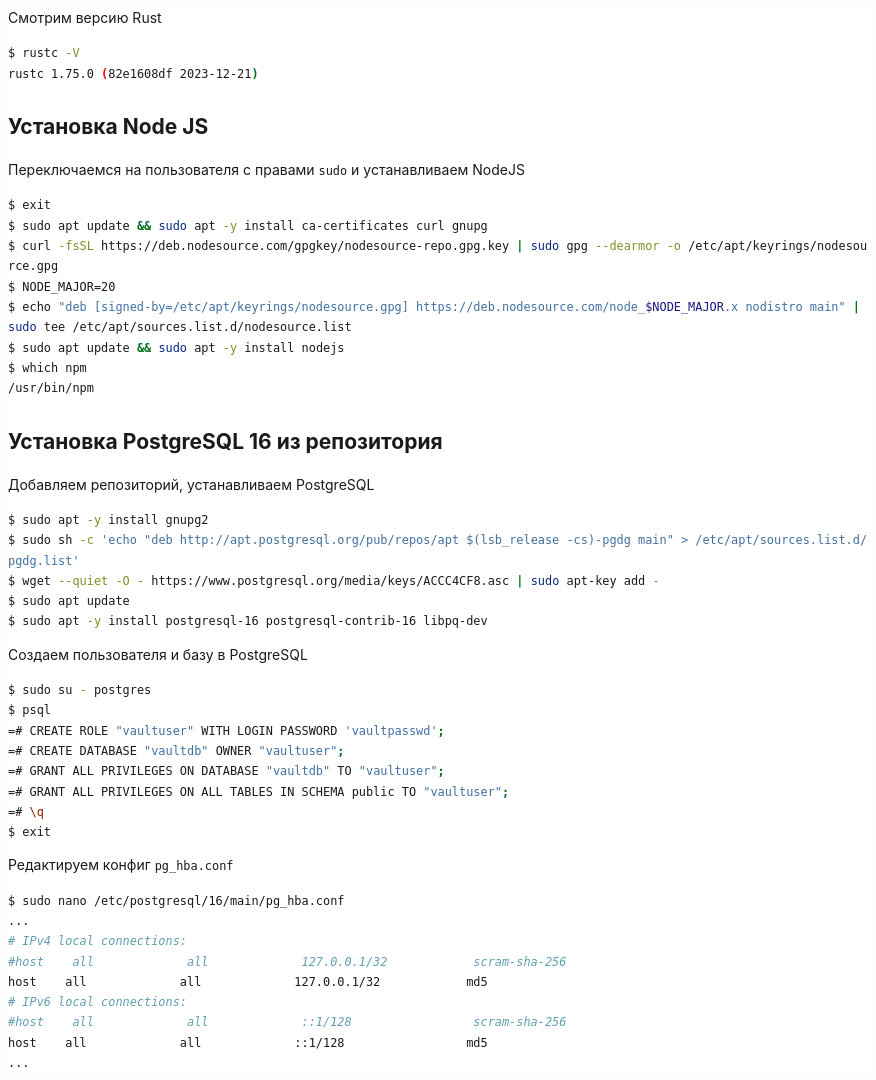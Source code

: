 Смотрим версию Rust
```bash
$ rustc -V
rustc 1.75.0 (82e1608df 2023-12-21)
```

## Установка Node JS

Переключаемся на пользователя с правами `sudo` и устанавливаем NodeJS
```bash
$ exit
$ sudo apt update && sudo apt -y install ca-certificates curl gnupg
$ curl -fsSL https://deb.nodesource.com/gpgkey/nodesource-repo.gpg.key | sudo gpg --dearmor -o /etc/apt/keyrings/nodesource.gpg
$ NODE_MAJOR=20
$ echo "deb [signed-by=/etc/apt/keyrings/nodesource.gpg] https://deb.nodesource.com/node_$NODE_MAJOR.x nodistro main" | sudo tee /etc/apt/sources.list.d/nodesource.list
$ sudo apt update && sudo apt -y install nodejs
$ which npm
/usr/bin/npm
```

## Установка PostgreSQL 16 из репозитория

Добавляем репозиторий, устанавливаем PostgreSQL
```bash
$ sudo apt -y install gnupg2
$ sudo sh -c 'echo "deb http://apt.postgresql.org/pub/repos/apt $(lsb_release -cs)-pgdg main" > /etc/apt/sources.list.d/pgdg.list'
$ wget --quiet -O - https://www.postgresql.org/media/keys/ACCC4CF8.asc | sudo apt-key add -
$ sudo apt update
$ sudo apt -y install postgresql-16 postgresql-contrib-16 libpq-dev
```

Создаем пользователя и базу в PostgreSQL
```bash
$ sudo su - postgres
$ psql
=# CREATE ROLE "vaultuser" WITH LOGIN PASSWORD 'vaultpasswd';
=# CREATE DATABASE "vaultdb" OWNER "vaultuser";
=# GRANT ALL PRIVILEGES ON DATABASE "vaultdb" TO "vaultuser";
=# GRANT ALL PRIVILEGES ON ALL TABLES IN SCHEMA public TO "vaultuser";
=# \q
$ exit
```

Редактируем конфиг `pg_hba.conf`
```bash
$ sudo nano /etc/postgresql/16/main/pg_hba.conf
...
# IPv4 local connections:
#host    all             all             127.0.0.1/32            scram-sha-256
host    all             all             127.0.0.1/32            md5
# IPv6 local connections:
#host    all             all             ::1/128                 scram-sha-256
host    all             all             ::1/128                 md5
...
```
